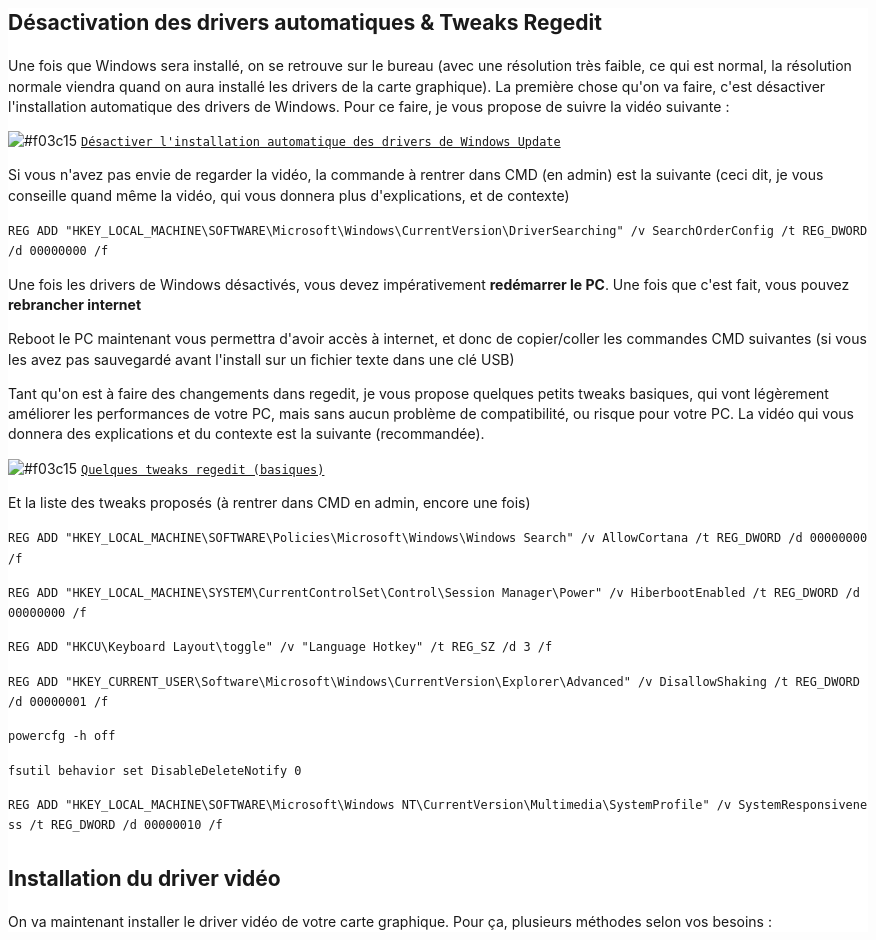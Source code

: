 ## Désactivation des drivers automatiques & Tweaks Regedit

Une fois que Windows sera installé, on se retrouve sur le bureau (avec une résolution très faible, ce qui est normal, la résolution normale viendra quand on aura installé les drivers de la carte graphique).
La première chose qu'on va faire, c'est désactiver l'installation automatique des drivers de Windows. Pour ce faire, je vous propose de suivre la vidéo suivante : 

![#f03c15](https://placehold.it/15/f03c15/000000?text=+) [`Désactiver l'installation automatique des drivers de Windows Update`](https://www.youtube.com/watch?v=IMmNS6yAK4g)

Si vous n'avez pas envie de regarder la vidéo, la commande à rentrer dans CMD (en admin) est la suivante (ceci dit, je vous conseille quand même la vidéo, qui vous donnera plus d'explications, et de contexte)

`REG ADD "HKEY_LOCAL_MACHINE\SOFTWARE\Microsoft\Windows\CurrentVersion\DriverSearching" /v SearchOrderConfig /t REG_DWORD /d 00000000 /f`

Une fois les drivers de Windows désactivés, vous devez impérativement **redémarrer le PC**. Une fois que c'est fait, vous pouvez **rebrancher internet**

Reboot le PC maintenant vous permettra d'avoir accès à internet, et donc de copier/coller les commandes CMD suivantes (si vous les avez pas sauvegardé avant l'install sur un fichier texte dans une clé USB)


Tant qu'on est à faire des changements dans regedit, je vous propose quelques petits tweaks basiques, qui vont légèrement améliorer les performances de votre PC, mais sans aucun problème de compatibilité, ou risque pour votre PC. La vidéo qui vous donnera des explications et du contexte est la suivante (recommandée).

![#f03c15](https://placehold.it/15/f03c15/000000?text=+) [`Quelques tweaks regedit (basiques)`](https://www.youtube.com/watch?v=X4AVdnHFn_E)

Et la liste des tweaks proposés (à rentrer dans CMD en admin, encore une fois)

`REG ADD "HKEY_LOCAL_MACHINE\SOFTWARE\Policies\Microsoft\Windows\Windows Search" /v AllowCortana /t REG_DWORD /d 00000000 /f`

`REG ADD "HKEY_LOCAL_MACHINE\SYSTEM\CurrentControlSet\Control\Session Manager\Power" /v HiberbootEnabled /t REG_DWORD /d 00000000 /f`

`REG ADD "HKCU\Keyboard Layout\toggle" /v "Language Hotkey" /t REG_SZ /d 3 /f`

`REG ADD "HKEY_CURRENT_USER\Software\Microsoft\Windows\CurrentVersion\Explorer\Advanced" /v DisallowShaking /t REG_DWORD /d 00000001 /f`

`powercfg -h off`

`fsutil behavior set DisableDeleteNotify 0`

`REG ADD "HKEY_LOCAL_MACHINE\SOFTWARE\Microsoft\Windows NT\CurrentVersion\Multimedia\SystemProfile" /v SystemResponsiveness /t REG_DWORD /d 00000010 /f`



## Installation du driver vidéo
On va maintenant installer le driver vidéo de votre carte graphique. Pour ça, plusieurs méthodes selon vos besoins : 
